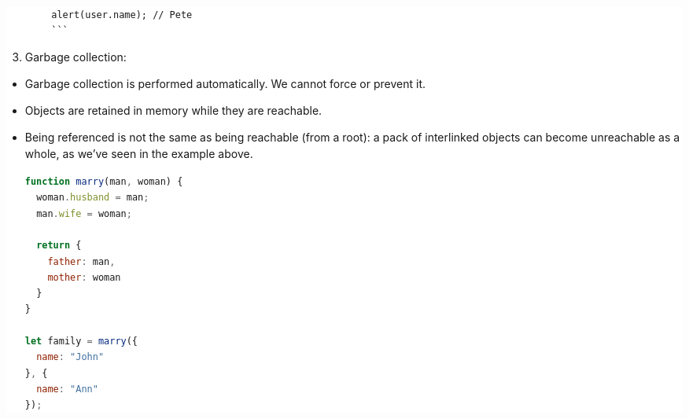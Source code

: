             alert(user.name); // Pete
            ```
3. Garbage collection:
- Garbage collection is performed automatically. We cannot force or prevent it.
- Objects are retained in memory while they are reachable.
- Being referenced is not the same as being reachable (from a root): a pack of interlinked objects can become unreachable as a whole, as we’ve seen in the example above.

    ```js
    function marry(man, woman) {
      woman.husband = man;
      man.wife = woman;    

      return {
        father: man,
        mother: woman
      }
    }      

    let family = marry({
      name: "John"
    }, {
      name: "Ann"
    });
    ```
       